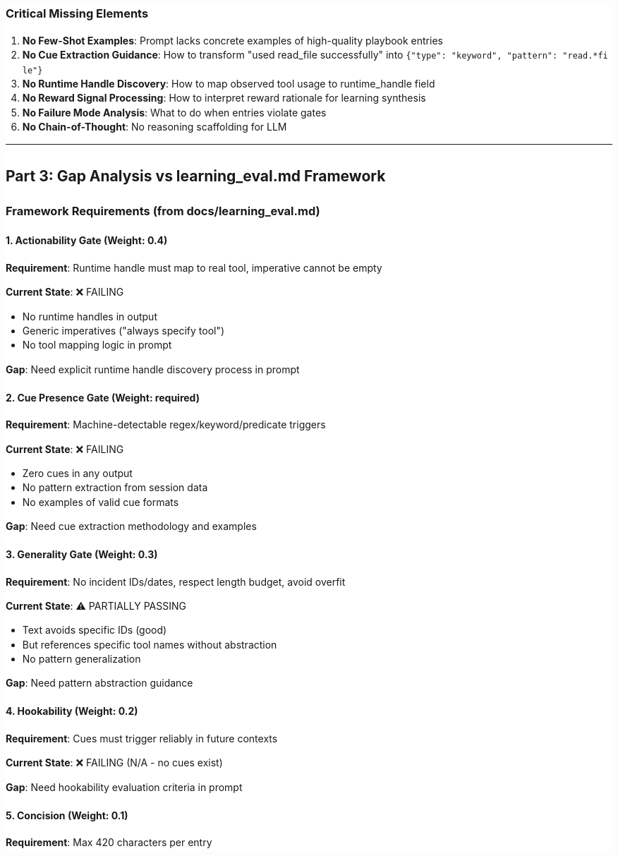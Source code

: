 ### Critical Missing Elements

1. **No Few-Shot Examples**: Prompt lacks concrete examples of high-quality playbook entries
2. **No Cue Extraction Guidance**: How to transform "used read_file successfully" into `{"type": "keyword", "pattern": "read.*file"}`
3. **No Runtime Handle Discovery**: How to map observed tool usage to runtime_handle field
4. **No Reward Signal Processing**: How to interpret reward rationale for learning synthesis
5. **No Failure Mode Analysis**: What to do when entries violate gates
6. **No Chain-of-Thought**: No reasoning scaffolding for LLM

---

## Part 3: Gap Analysis vs learning_eval.md Framework

### Framework Requirements (from docs/learning_eval.md)

#### 1. Actionability Gate (Weight: 0.4)
**Requirement**: Runtime handle must map to real tool, imperative cannot be empty

**Current State**: ❌ FAILING
- No runtime handles in output
- Generic imperatives ("always specify tool")
- No tool mapping logic in prompt

**Gap**: Need explicit runtime handle discovery process in prompt

#### 2. Cue Presence Gate (Weight: required)
**Requirement**: Machine-detectable regex/keyword/predicate triggers

**Current State**: ❌ FAILING
- Zero cues in any output
- No pattern extraction from session data
- No examples of valid cue formats

**Gap**: Need cue extraction methodology and examples

#### 3. Generality Gate (Weight: 0.3)
**Requirement**: No incident IDs/dates, respect length budget, avoid overfit

**Current State**: ⚠️ PARTIALLY PASSING
- Text avoids specific IDs (good)
- But references specific tool names without abstraction
- No pattern generalization

**Gap**: Need pattern abstraction guidance

#### 4. Hookability (Weight: 0.2)
**Requirement**: Cues must trigger reliably in future contexts

**Current State**: ❌ FAILING (N/A - no cues exist)

**Gap**: Need hookability evaluation criteria in prompt

#### 5. Concision (Weight: 0.1)
**Requirement**: Max 420 characters per entry
